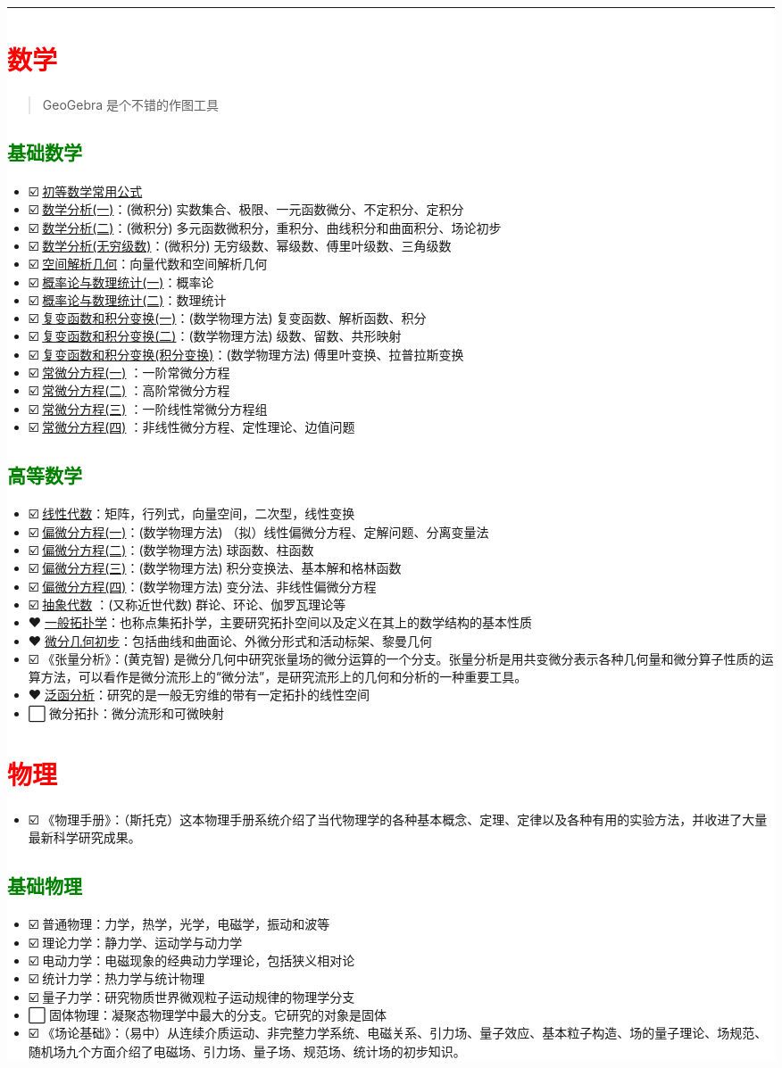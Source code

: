 ------

# <font color="red">数学</font>

> GeoGebra 是个不错的作图工具

## <font color="green">基础数学</font>

- :ballot_box_with_check:   [初等数学常用公式][formula]
- :ballot_box_with_check:   [数学分析(一)][Calculus1]：(微积分) 实数集合、极限、一元函数微分、不定积分、定积分
- :ballot_box_with_check:   [数学分析(二)][Calculus2]：(微积分) 多元函数微积分，重积分、曲线积分和曲面积分、场论初步
- :ballot_box_with_check:   [数学分析(无穷级数)][Calculus3]：(微积分) 无穷级数、幂级数、傅里叶级数、三角级数
- :ballot_box_with_check:   [空间解析几何][Calculus4]：向量代数和空间解析几何
- :ballot_box_with_check:   [概率论与数理统计(一)][prob1]：概率论
- :ballot_box_with_check:   [概率论与数理统计(二)][prob2]：数理统计
- :ballot_box_with_check:   [复变函数和积分变换(一)][complex1]：(数学物理方法) 复变函数、解析函数、积分
- :ballot_box_with_check:   [复变函数和积分变换(二)][complex2]：(数学物理方法) 级数、留数、共形映射
- :ballot_box_with_check:   [复变函数和积分变换(积分变换)][complex3]：(数学物理方法) 傅里叶变换、拉普拉斯变换
- :ballot_box_with_check:   [常微分方程(一)][ode1] ：一阶常微分方程
- :ballot_box_with_check:   [常微分方程(二)][ode2] ：高阶常微分方程
- :ballot_box_with_check:   [常微分方程(三)][ode3] ：一阶线性常微分方程组
- :ballot_box_with_check:   [常微分方程(四)][ode4] ：非线性微分方程、定性理论、边值问题

[formula]: /posts/math/Mathematical-Formula/
[Calculus1]: /posts/math/Calculus-I/
[Calculus2]: /posts/math/Calculus-II/
[Calculus3]: /posts/math/Infinite-Series/
[Calculus4]: /posts/math/Space-Analytic-Geometry
[prob1]: /posts/math/Probability-and-Statistics-I/
[prob2]: /posts/math/Probability-and-Statistics-II/
[complex1]: /posts/math/Complex-Function-I/
[complex2]: /posts/math/Complex-Function-II/
[complex3]: /posts/math/Integral-Transform/
[ode1]: /posts/math/ODE-I/
[ode2]: /posts/math/ODE-II/
[ode3]: /posts/math/ODE-III/
[ode4]: /posts/math/ODE-IV/

## <font color="green">高等数学</font>

- :ballot_box_with_check: [线性代数][LinearAlgebra]：矩阵，行列式，向量空间，二次型，线性变换
- :ballot_box_with_check: [偏微分方程(一)][pde1]：(数学物理方法) （拟）线性偏微分方程、定解问题、分离变量法
- :ballot_box_with_check: [偏微分方程(二)][pde2]：(数学物理方法) 球函数、柱函数
- :ballot_box_with_check: [偏微分方程(三)][pde3]：(数学物理方法) 积分变换法、基本解和格林函数
- :ballot_box_with_check: [偏微分方程(四)][pde3]：(数学物理方法) 变分法、非线性偏微分方程
- :ballot_box_with_check: [抽象代数][AbstractAlgebra] ：(又称近世代数) 群论、环论、伽罗瓦理论等
- :heart: [一般拓扑学][GeneralTopology]：也称点集拓扑学，主要研究拓扑空间以及定义在其上的数学结构的基本性质
- :heart: [微分几何初步][DifferentialGeometry]：包括曲线和曲面论、外微分形式和活动标架、黎曼几何
-  :ballot_box_with_check: 《张量分析》：(黄克智) 是微分几何中研究张量场的微分运算的一个分支。张量分析是用共变微分表示各种几何量和微分算子性质的运算方法，可以看作是微分流形上的“微分法”，是研究流形上的几何和分析的一种重要工具。
- :heart: [泛函分析][FunctionalAnalysis]：研究的是一般无穷维的带有一定拓扑的线性空间
- :white_large_square: 微分拓扑：微分流形和可微映射

[LinearAlgebra]: /posts/math/Linear-Algebra/
[pde1]: /posts/math/PDE-I/
[pde2]: /posts/math/PDE-II/
[pde3]: /posts/math/PDE-III/
[pde4]: /posts/math/PDE-IV/
[AbstractAlgebra]: /posts/math/Abstract-Algebra/
[GeneralTopology]: /posts/math/General-Topology/
[DifferentialGeometry]: /posts/math/Differential-Geometry/
[FunctionalAnalysis]:  /posts/math/Functional-Analysis/

# <font color="red">物理</font>

- :ballot_box_with_check: 《物理手册》：（斯托克）这本物理手册系统介绍了当代物理学的各种基本概念、定理、定律以及各种有用的实验方法，并收进了大量最新科学研究成果。

## <font color="green">基础物理</font>

- :ballot_box_with_check: 普通物理：力学，热学，光学，电磁学，振动和波等  
- :ballot_box_with_check: 理论力学：静力学、运动学与动力学
- :ballot_box_with_check: 电动力学：电磁现象的经典动力学理论，包括狭义相对论
- :ballot_box_with_check: 统计力学：热力学与统计物理  
- :ballot_box_with_check: 量子力学：研究物质世界微观粒子运动规律的物理学分支
- :white_large_square:  固体物理：凝聚态物理学中最大的分支。它研究的对象是固体
- :ballot_box_with_check: 《场论基础》：（易中）从连续介质运动、非完整力学系统、电磁关系、引力场、量子效应、基本粒子构造、场的量子理论、场规范、随机场九个方面介绍了电磁场、引力场、量子场、规范场、统计场的初步知识。


[RE]: /posts/RE/
[linux]: /posts/Linux-base/
[shell]: /posts/Linux-shell/
[VScode-shortcut]: /posts/VScode-shortcut/
[Win10-shortcut]: /posts/Win10-shortcut/
[noise]: /posts/python/PerlinNoise/
[ebook]: /posts/eBook/
[git]: /posts/git/
[markup]: /posts/markup/markup/
[md]: /posts/markup/GFM/
[katex]: /posts/markup/KaTeX/
[json]:  /posts/markup/JSON/
[yaml]: /posts/markup/YAML/
[svg]: /posts/markup/SVG/
[hexo]: /posts/blog/Hexo-cli/
[hexo_tags]: /posts/blog/Hexo-tag-plugins/
[NexT_tags]: /posts/blog/Next-tag-plugins/
[NexT]:  /posts/blog/Next/
[debug]: /posts/blog/debug/
[NPM]: /posts/blog/NodeJS-NPM/
[DA_evaluation]: /posts/bigdata/classification-evaluation/
[DA_theory]: /posts/bigdata/Data-Analysis-Dict/
[hadoop]: /posts/bigdata/hadoop/
[sql]: /posts/bigdata/Oracle-SQL/
[HiveQL]: /posts/bigdata/HiveQL/
[hivebasic]: https://blog.csdn.net/zhongqi2513/article/details/69388239
[spark]: /posts/bigdata/Spark-installation/
[spark_base1]: /posts/bigdata/Spark-base1/
[spark_base2]: /posts/bigdata/Spark-base2/
[pyspark_ml]: /posts/bigdata/Spark-ML/
[pyspark_sm]: /posts/bigdata/Spark-Streaming/
[akka]: https://blog.csdn.net/lovehuangjiaju/article/details/51039985
[py_ide]: /posts/python/Python(Python-Basics)--IDE/
[py_Base]: /posts/python/Python(Python-Basics)--Python-base/
[py_Base2]: /posts/python/Python(Python-Basics)--Python-base2/
[Py_Object_Oriented]: /posts/python/Python(Python-Basics)--Object-Oriented/
[rpy2]: /posts/python/Python(Python-Basics)--RPy2/
[cook]: https://python3-cookbook-personal.readthedocs.io/zh_CN/latest/
[py_str]: /posts/python/Python(Standard-Library)--string/
[py_datetime]: /posts/python/Python(Standard-Library)--datetime/
[py_math]: /posts/python/Python(Standard-Library)--math+random/
[py_re]: /posts/python/Python(Standard-Library)--re/
[py_tk]: http://www.runoob.com/python/python-gui-tkinter/
[py_threading]: http://www.runoob.com/python3/python3-multithreading/
[py_mul]: http://python.jobbole.com/87760/
[py_os]: http://www.runoob.com/python/os-file-methods.html
[py_asyncio]: https://zhuanlan.zhihu.com/p/59621713
[py_argparse]: /posts/python/Python(Standard-Library)--getopt+argparse/
[py_debug]: /posts/python/Python(Standard-Library)--debug/
[numpy]: /posts/python/Python(Scientific-Computing)--numpy/
[SciPy]: /posts/python/Python(Scientific-Computing)--scipy/
[SymPy]: /posts/python/Python(Scientific-Computing)--SymPy/
[pandas]: /posts/python/Python(Data-Analysis)--pandas/
[pandas2]: /posts/python/Python(Time-Series)--pandas(TimeSeries)/
[bs4]: https://www.crummy.com/software/BeautifulSoup/bs4/doc.zh/
[matplotlib]: /posts/python/Python(Visualise)--matplotlib/
[seaborn]: /posts/python/Python(Visualise)--seaborn/
[py_ggplot]: http://yhat.github.io/ggpy/
[sklearn]: /posts/python/Python(Machine-Learning)--sklearn/
[statsmodels]: /posts/Python(Machine-Learning)--statsmodels/
[xgboost]: http://xgboost.apachecn.org/#/
[TensorFlow]: https://tensorflow.google.cn/tutorials/?hl=zh-cn
[PyTorch]: https://blog.csdn.net/u010510350/article/details/72526821
[Keras]: https://tensorflow.google.cn/guide/keras?hl=zh-cn
[Theano]: http://deeplearning.net/software/theano/##
[openpyxl]: https://openpyxl.readthedocs.io/en/stable/usage/
[xlwings]: http://docs.xlwings.org/en/stable/quickstart/
[PyYAML]: /posts/Python(Documentation)--PyYAML/
[R-base]: /posts/R/R(Common)--R-base/
[R-basic-packages]: /posts/R/R(Common)--R-basic-packages/
[tidyverse]: /posts/R/R(Common)--tidyverse+tibble/
[data.table]: /posts/R/R(Common)--data.table/
[R6]: /posts/R/R(Common)--Object-Oriented/
[rpy2]: /posts/python/Python(Python-Basics)--RPy2/
[purrr]: /posts/R/R(Syntax)--purrr/
[magrittr]: /posts/R/R(Syntax)--magrittr/
[readr]: /posts/R/R(Import)--read-csv-xlsx-or-json/#readr:-read-rectangular-text-data
[readxl]: /posts/R/R(Import)--read-csv-xlsx-or-json/#readxl:-for-excel
[openxlsx]: /posts/R/R(Import)--read-csv-xlsx-or-json/#openxlsx:-xlsx-reading,-writing-and-editing
[jsonlite]: /posts/R/R(Import)--read-csv-xlsx-or-json/#jsonlite:-for-json
[DBI]: /posts/R/R(Import)--database/
[httr]: https://httr.r-lib.org/
[rvest]: /posts/R/R(Import)--rvest/
[tidyr]: /posts/R/R(Tidy+Transform)--tidyr/
[dplyr]: /posts/R/R(Tidy+Transform)--dplyr-and-plyr/
[stringr]: /posts/R/R(Tidy+Transform)--stringr/
[lubridate]: /posts/R/R(Tidy+Transform)--lubridate+hms/
[forcats]: /posts/R/R(Tidy+Transform)--forcats/
[naniar]: /posts/R/R(Tidy+Transform)--for-missing-data/
[simputation]: /posts/R/R(Tidy+Transform)--for-missing-data/
[extrafont]: /posts/R/R(Visualise)--RColorBrewer-and-extrafont/
[ggplot2]: /posts/R/R(Visualise)--ggplot2/
[ggmap]: /posts/R/R(Visualise)--ggmap+baidumap/
[ggplot2-extensions]: /posts/R/R(Visualise)--ggplot2/#ggplot2-extensions
[geomnet]: /posts/R/ggplot2-extensions/geomnet/
[GGally]: /posts/R/ggplot2-extensions/GGally/
[gganimate]: /posts/R/ggplot2-extensions/gganimate/
[ggforce]: /posts/R/ggplot2-extensions/ggforce/
[leaflet+leafletCN]: /posts/R/R(Visualise)--leaflet+leafletCN/
[Remap]: /posts/R/R(Visualise)--REmap/
[shiny]: /posts/R/R(Communicate)--shiny/
[foreach]: /posts/R/R(Parallel-Computing)--foreach/
[broom]: /posts/R/R(Model-Tools)--broom/
[modelr]: /posts/R/R(Model-Tools)--modelr/
[mlr]: /posts/R/R(Machine-Learning)--mlr/
[jiebaR]: /posts/R/R(NLP)--jiebaR/
[wordcloud2]: /posts/R/R(NLP)--wordcloud2/
[text2vec]: /posts/R/R(NLP)--text2vec/
[zoo]: /posts/R/R(Time-Series)--zoo/
[xts]: http://joshuaulrich.github.io/xts/
[prophet]: /posts/R/R(Time-Series)--forecast-and-prophet/
[forecast]: /posts/R/R(Time-Series)--forecast-and-prophet/
[forecastHybrid]: /posts/R/R(Time-Series)--forecast-and-prophet/
[rmarkdown]: /posts/R/R(Communicate)--R-Markdown/
[Advanced R]: http://adv-r.had.co.nz/
[R packages]: http://r-pkgs.had.co.nz/
[DataScienceR]: http://r4ds.had.co.nz/
[AwesomeR]: https://github.com/asxinyu/AwesomeResources
[sheets]: https://www.rstudio.com/resources/cheatsheets/
[task]: https://cran.r-project.org/web/views/
[Search]: https://cran.r-project.org/search/